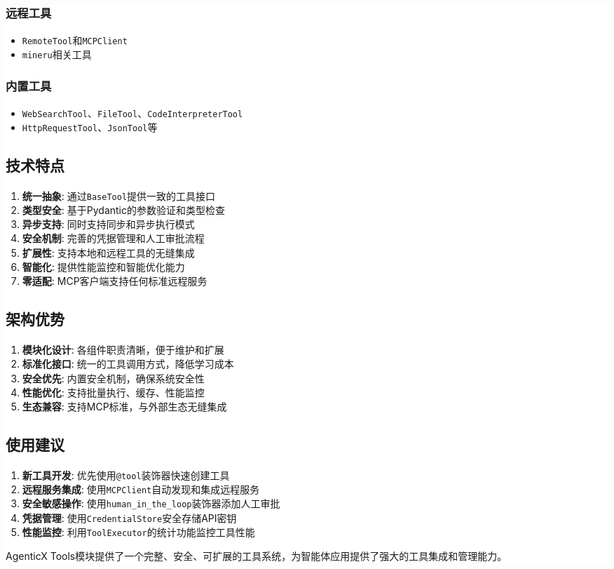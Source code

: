 ### 远程工具
- `RemoteTool`和`MCPClient`
- `mineru`相关工具

### 内置工具
- `WebSearchTool`、`FileTool`、`CodeInterpreterTool`
- `HttpRequestTool`、`JsonTool`等

## 技术特点

1. **统一抽象**: 通过`BaseTool`提供一致的工具接口
2. **类型安全**: 基于Pydantic的参数验证和类型检查
3. **异步支持**: 同时支持同步和异步执行模式
4. **安全机制**: 完善的凭据管理和人工审批流程
5. **扩展性**: 支持本地和远程工具的无缝集成
6. **智能化**: 提供性能监控和智能优化能力
7. **零适配**: MCP客户端支持任何标准远程服务

## 架构优势

1. **模块化设计**: 各组件职责清晰，便于维护和扩展
2. **标准化接口**: 统一的工具调用方式，降低学习成本
3. **安全优先**: 内置安全机制，确保系统安全性
4. **性能优化**: 支持批量执行、缓存、性能监控
5. **生态兼容**: 支持MCP标准，与外部生态无缝集成

## 使用建议

1. **新工具开发**: 优先使用`@tool`装饰器快速创建工具
2. **远程服务集成**: 使用`MCPClient`自动发现和集成远程服务
3. **安全敏感操作**: 使用`human_in_the_loop`装饰器添加人工审批
4. **凭据管理**: 使用`CredentialStore`安全存储API密钥
5. **性能监控**: 利用`ToolExecutor`的统计功能监控工具性能

AgenticX Tools模块提供了一个完整、安全、可扩展的工具系统，为智能体应用提供了强大的工具集成和管理能力。